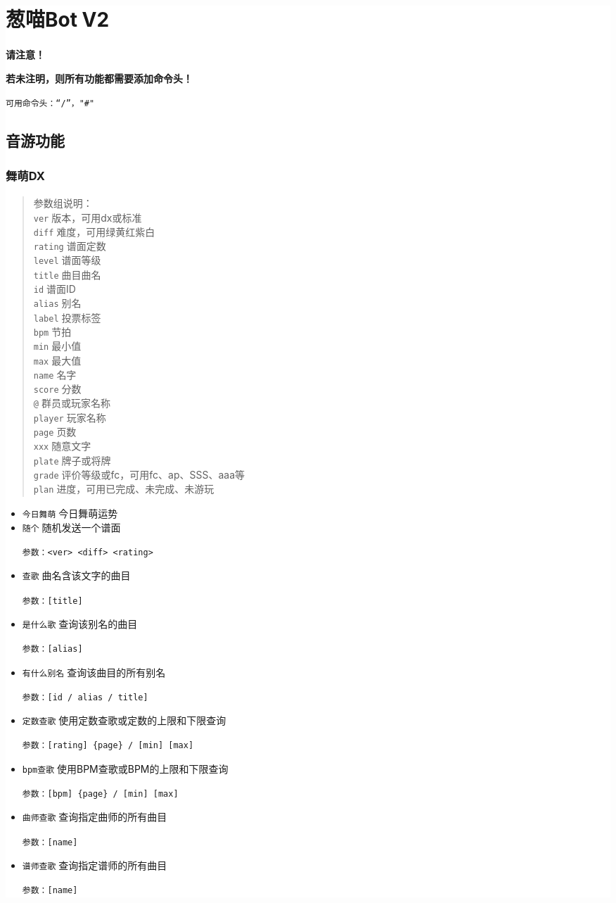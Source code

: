 # 葱喵Bot V2
**请注意！**

**若未注明，则所有功能都需要添加命令头！**
```
可用命令头：“/”，"#"
```

## 音游功能

### 舞萌DX
> 参数组说明：<br/>
> `ver` 版本，可用dx或标准<br/>
> `diff` 难度，可用绿黄红紫白<br/>
> `rating` 谱面定数<br/>
> `level` 谱面等级<br/>
> `title` 曲目曲名<br/>
> `id` 谱面ID<br/>
> `alias` 别名<br/>
> `label` 投票标签<br/>
> `bpm` 节拍<br/>
> `min` 最小值<br/>
> `max` 最大值<br/>
> `name` 名字<br/>
> `score` 分数<br/>
> `@` 群员或玩家名称<br/>
> `player` 玩家名称<br/>
> `page` 页数<br/>
> `xxx` 随意文字<br/>
> `plate` 牌子或将牌<br/>
> `grade` 评价等级或fc，可用fc、ap、SSS、aaa等<br/>
> `plan` 进度，可用已完成、未完成、未游玩<br/>

- `今日舞萌` 今日舞萌运势<br/>
- `随个` 随机发送一个谱面<br/>
  ```
  参数：<ver> <diff> <rating>
  ```
- `查歌` 曲名含该文字的曲目<br/>
  ```
  参数：[title]
  ```
- `是什么歌` 查询该别名的曲目<br/>
  ```
  参数：[alias]
  ```
- `有什么别名` 查询该曲目的所有别名<br/>
  ```
  参数：[id / alias / title]
  ```
- `定数查歌` 使用定数查歌或定数的上限和下限查询<br/>
  ```
  参数：[rating] {page} / [min] [max]
  ```
- `bpm查歌` 使用BPM查歌或BPM的上限和下限查询<br/>
  ```
  参数：[bpm] {page} / [min] [max]
  ```
- `曲师查歌` 查询指定曲师的所有曲目<br/>
  ```
  参数：[name]
  ```
- `谱师查歌` 查询指定谱师的所有曲目<br/>
  ```
  参数：[name]
  ```